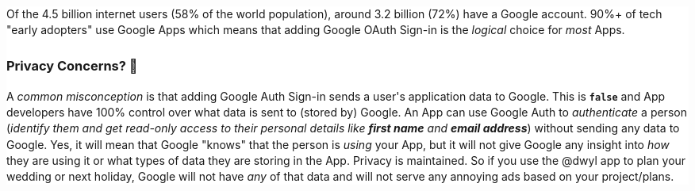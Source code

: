 Of the 4.5 billion internet users (58% of the world population),
around 3.2 billion (72%) have a Google account.
90%+ of tech "early adopters" use Google Apps
which means that adding Google OAuth Sign-in
is the _logical_ choice for _most_ Apps.

### Privacy Concerns? 🔐

A _common misconception_ is that adding Google Auth Sign-in
sends a user's application data to Google.
This is **`false`** and App developers have 100% control
over what data is sent to (stored by) Google.
An App can use Google Auth to _authenticate_ a person
(_identify them and get read-only access
  to their personal details like **first name** and **email address**_)
without sending any data to Google.
Yes, it will mean that Google "knows" that the person is _using_ your App,
but it will not give Google any insight into _how_ they are using it
or what types of data they are storing in the App. Privacy is maintained.
So if you use the @dwyl app to plan your wedding or next holiday,
Google will not have _any_ of that data
and will not serve any annoying ads based on your project/plans.
